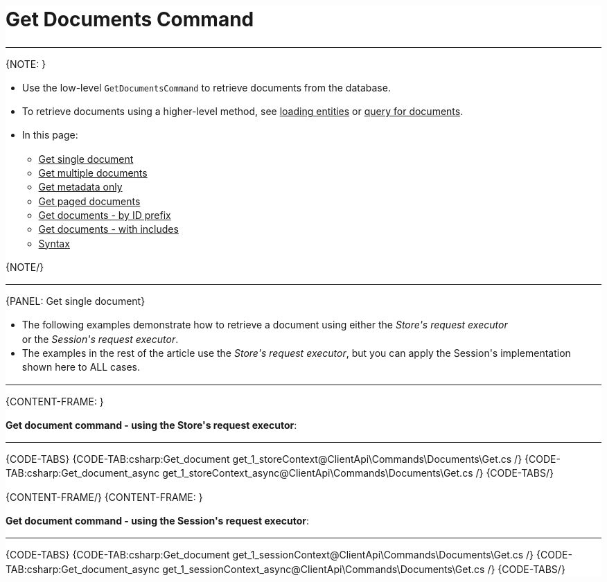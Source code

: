 # Get Documents Command
---

{NOTE: }

* Use the low-level `GetDocumentsCommand` to retrieve documents from the database.

* To retrieve documents using a higher-level method, see [loading entities](../../../client-api/session/loading-entities) or [query for documents](../../../client-api/session/querying/how-to-query).  

* In this page:
   - [Get single document](../../../client-api/commands/documents/get#get-single-document)   
   - [Get multiple documents](../../../client-api/commands/documents/get#get-multiple-documents)   
   - [Get metadata only](../../../client-api/commands/documents/get#get-metadata-only)    
   - [Get paged documents](../../../client-api/commands/documents/get#get-paged-documents)   
   - [Get documents - by ID prefix](../../../client-api/commands/documents/get#get-documents---by-id-prefix)  
   - [Get documents - with includes](../../../client-api/commands/documents/get#get-documents---with-includes)  
   - [Syntax](../../../client-api/commands/documents/get#syntax)  

{NOTE/}

---

{PANEL: Get single document}

* The following examples demonstrate how to retrieve a document using either the _Store's request executor_  
  or the _Session's request executor_.
* The examples in the rest of the article use the _Store's request executor_, but you can apply the Session's implementation shown here to ALL cases.

---

{CONTENT-FRAME: }

**Get document command - using the Store's request executor**:

---

{CODE-TABS}
{CODE-TAB:csharp:Get_document get_1_storeContext@ClientApi\Commands\Documents\Get.cs /}
{CODE-TAB:csharp:Get_document_async get_1_storeContext_async@ClientApi\Commands\Documents\Get.cs /}
{CODE-TABS/}

{CONTENT-FRAME/}
{CONTENT-FRAME: }

**Get document command - using the Session's request executor**:

---

{CODE-TABS}
{CODE-TAB:csharp:Get_document get_1_sessionContext@ClientApi\Commands\Documents\Get.cs /}
{CODE-TAB:csharp:Get_document_async get_1_sessionContext_async@ClientApi\Commands\Documents\Get.cs /}
{CODE-TABS/}
